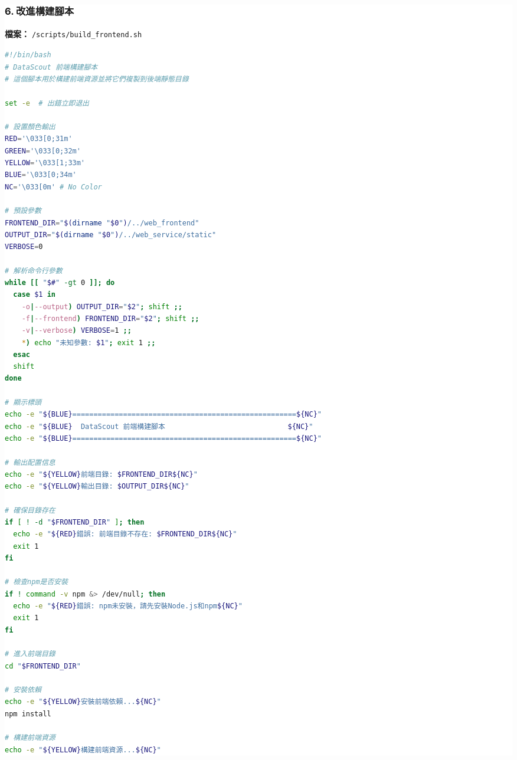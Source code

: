 ### 6. 改進構建腳本

**檔案：** `/scripts/build_frontend.sh`

```bash
#!/bin/bash
# DataScout 前端構建腳本
# 這個腳本用於構建前端資源並將它們複製到後端靜態目錄

set -e  # 出錯立即退出

# 設置顏色輸出
RED='\033[0;31m'
GREEN='\033[0;32m'
YELLOW='\033[1;33m'
BLUE='\033[0;34m'
NC='\033[0m' # No Color

# 預設參數
FRONTEND_DIR="$(dirname "$0")/../web_frontend"
OUTPUT_DIR="$(dirname "$0")/../web_service/static"
VERBOSE=0

# 解析命令行參數
while [[ "$#" -gt 0 ]]; do
  case $1 in
    -o|--output) OUTPUT_DIR="$2"; shift ;;
    -f|--frontend) FRONTEND_DIR="$2"; shift ;;
    -v|--verbose) VERBOSE=1 ;;
    *) echo "未知參數: $1"; exit 1 ;;
  esac
  shift
done

# 顯示標頭
echo -e "${BLUE}=====================================================${NC}"
echo -e "${BLUE}  DataScout 前端構建腳本                             ${NC}"
echo -e "${BLUE}=====================================================${NC}"

# 輸出配置信息
echo -e "${YELLOW}前端目錄: $FRONTEND_DIR${NC}"
echo -e "${YELLOW}輸出目錄: $OUTPUT_DIR${NC}"

# 確保目錄存在
if [ ! -d "$FRONTEND_DIR" ]; then
  echo -e "${RED}錯誤: 前端目錄不存在: $FRONTEND_DIR${NC}"
  exit 1
fi

# 檢查npm是否安裝
if ! command -v npm &> /dev/null; then
  echo -e "${RED}錯誤: npm未安裝，請先安裝Node.js和npm${NC}"
  exit 1
fi

# 進入前端目錄
cd "$FRONTEND_DIR"

# 安裝依賴
echo -e "${YELLOW}安裝前端依賴...${NC}"
npm install

# 構建前端資源
echo -e "${YELLOW}構建前端資源...${NC}"
```